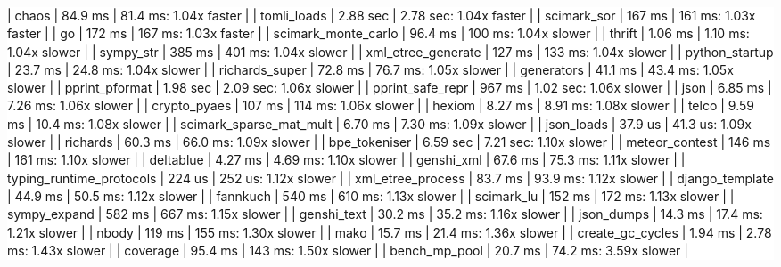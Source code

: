 | chaos                      | 84.9 ms                                                | 81.4 ms: 1.04x faster                                                  |
| tomli_loads                | 2.88 sec                                               | 2.78 sec: 1.04x faster                                                 |
| scimark_sor                | 167 ms                                                 | 161 ms: 1.03x faster                                                   |
| go                         | 172 ms                                                 | 167 ms: 1.03x faster                                                   |
| scimark_monte_carlo        | 96.4 ms                                                | 100 ms: 1.04x slower                                                   |
| thrift                     | 1.06 ms                                                | 1.10 ms: 1.04x slower                                                  |
| sympy_str                  | 385 ms                                                 | 401 ms: 1.04x slower                                                   |
| xml_etree_generate         | 127 ms                                                 | 133 ms: 1.04x slower                                                   |
| python_startup             | 23.7 ms                                                | 24.8 ms: 1.04x slower                                                  |
| richards_super             | 72.8 ms                                                | 76.7 ms: 1.05x slower                                                  |
| generators                 | 41.1 ms                                                | 43.4 ms: 1.05x slower                                                  |
| pprint_pformat             | 1.98 sec                                               | 2.09 sec: 1.06x slower                                                 |
| pprint_safe_repr           | 967 ms                                                 | 1.02 sec: 1.06x slower                                                 |
| json                       | 6.85 ms                                                | 7.26 ms: 1.06x slower                                                  |
| crypto_pyaes               | 107 ms                                                 | 114 ms: 1.06x slower                                                   |
| hexiom                     | 8.27 ms                                                | 8.91 ms: 1.08x slower                                                  |
| telco                      | 9.59 ms                                                | 10.4 ms: 1.08x slower                                                  |
| scimark_sparse_mat_mult    | 6.70 ms                                                | 7.30 ms: 1.09x slower                                                  |
| json_loads                 | 37.9 us                                                | 41.3 us: 1.09x slower                                                  |
| richards                   | 60.3 ms                                                | 66.0 ms: 1.09x slower                                                  |
| bpe_tokeniser              | 6.59 sec                                               | 7.21 sec: 1.10x slower                                                 |
| meteor_contest             | 146 ms                                                 | 161 ms: 1.10x slower                                                   |
| deltablue                  | 4.27 ms                                                | 4.69 ms: 1.10x slower                                                  |
| genshi_xml                 | 67.6 ms                                                | 75.3 ms: 1.11x slower                                                  |
| typing_runtime_protocols   | 224 us                                                 | 252 us: 1.12x slower                                                   |
| xml_etree_process          | 83.7 ms                                                | 93.9 ms: 1.12x slower                                                  |
| django_template            | 44.9 ms                                                | 50.5 ms: 1.12x slower                                                  |
| fannkuch                   | 540 ms                                                 | 610 ms: 1.13x slower                                                   |
| scimark_lu                 | 152 ms                                                 | 172 ms: 1.13x slower                                                   |
| sympy_expand               | 582 ms                                                 | 667 ms: 1.15x slower                                                   |
| genshi_text                | 30.2 ms                                                | 35.2 ms: 1.16x slower                                                  |
| json_dumps                 | 14.3 ms                                                | 17.4 ms: 1.21x slower                                                  |
| nbody                      | 119 ms                                                 | 155 ms: 1.30x slower                                                   |
| mako                       | 15.7 ms                                                | 21.4 ms: 1.36x slower                                                  |
| create_gc_cycles           | 1.94 ms                                                | 2.78 ms: 1.43x slower                                                  |
| coverage                   | 95.4 ms                                                | 143 ms: 1.50x slower                                                   |
| bench_mp_pool              | 20.7 ms                                                | 74.2 ms: 3.59x slower                                                  |